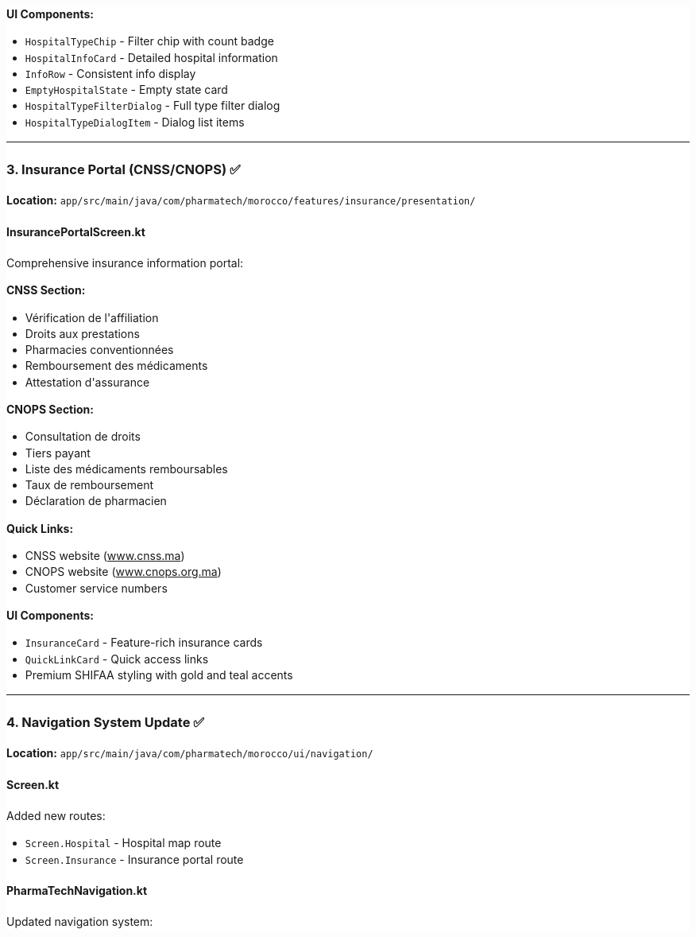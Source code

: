 **UI Components:**
- `HospitalTypeChip` - Filter chip with count badge
- `HospitalInfoCard` - Detailed hospital information
- `InfoRow` - Consistent info display
- `EmptyHospitalState` - Empty state card
- `HospitalTypeFilterDialog` - Full type filter dialog
- `HospitalTypeDialogItem` - Dialog list items

---

### 3. Insurance Portal (CNSS/CNOPS) ✅

**Location:** `app/src/main/java/com/pharmatech/morocco/features/insurance/presentation/`

#### InsurancePortalScreen.kt
Comprehensive insurance information portal:

**CNSS Section:**
- Vérification de l'affiliation
- Droits aux prestations
- Pharmacies conventionnées
- Remboursement des médicaments
- Attestation d'assurance

**CNOPS Section:**
- Consultation de droits
- Tiers payant
- Liste des médicaments remboursables
- Taux de remboursement
- Déclaration de pharmacien

**Quick Links:**
- CNSS website (www.cnss.ma)
- CNOPS website (www.cnops.org.ma)
- Customer service numbers

**UI Components:**
- `InsuranceCard` - Feature-rich insurance cards
- `QuickLinkCard` - Quick access links
- Premium SHIFAA styling with gold and teal accents

---

### 4. Navigation System Update ✅

**Location:** `app/src/main/java/com/pharmatech/morocco/ui/navigation/`

#### Screen.kt
Added new routes:
- `Screen.Hospital` - Hospital map route
- `Screen.Insurance` - Insurance portal route

#### PharmaTechNavigation.kt
Updated navigation system:
